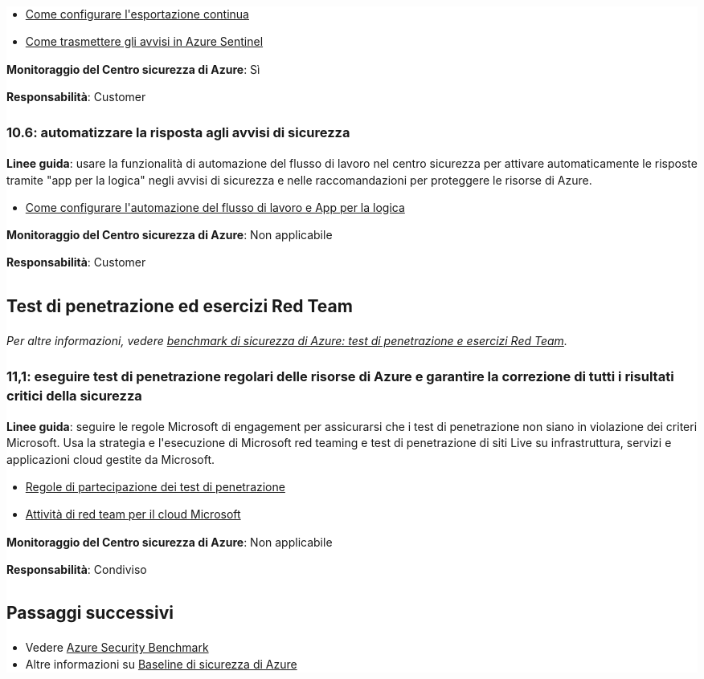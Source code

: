 - [Come configurare l'esportazione continua](../security-center/continuous-export.md)

- [Come trasmettere gli avvisi in Azure Sentinel](../sentinel/connect-azure-security-center.md)

**Monitoraggio del Centro sicurezza di Azure**: Sì

**Responsabilità**: Customer

### <a name="106-automate-the-response-to-security-alerts"></a>10.6: automatizzare la risposta agli avvisi di sicurezza

**Linee guida**: usare la funzionalità di automazione del flusso di lavoro nel centro sicurezza per attivare automaticamente le risposte tramite "app per la logica" negli avvisi di sicurezza e nelle raccomandazioni per proteggere le risorse di Azure.

- [Come configurare l'automazione del flusso di lavoro e App per la logica](../security-center/workflow-automation.md)

**Monitoraggio del Centro sicurezza di Azure**: Non applicabile

**Responsabilità**: Customer

## <a name="penetration-tests-and-red-team-exercises"></a>Test di penetrazione ed esercizi Red Team

*Per altre informazioni, vedere [benchmark di sicurezza di Azure: test di penetrazione e esercizi Red Team](../security/benchmarks/security-control-penetration-tests-red-team-exercises.md).*

### <a name="111-conduct-regular-penetration-testing-of-your-azure-resources-and-ensure-remediation-of-all-critical-security-findings"></a>11,1: eseguire test di penetrazione regolari delle risorse di Azure e garantire la correzione di tutti i risultati critici della sicurezza

**Linee guida**: seguire le regole Microsoft di engagement per assicurarsi che i test di penetrazione non siano in violazione dei criteri Microsoft. Usa la strategia e l'esecuzione di Microsoft red teaming e test di penetrazione di siti Live su infrastruttura, servizi e applicazioni cloud gestite da Microsoft.

- [Regole di partecipazione dei test di penetrazione](https://www.microsoft.com/msrc/pentest-rules-of-engagement?rtc=1)

- [Attività di red team per il cloud Microsoft](https://gallery.technet.microsoft.com/Cloud-Red-Teaming-b837392e)

**Monitoraggio del Centro sicurezza di Azure**: Non applicabile

**Responsabilità**: Condiviso

## <a name="next-steps"></a>Passaggi successivi

- Vedere [Azure Security Benchmark](/azure/security/benchmarks/overview)
- Altre informazioni su [Baseline di sicurezza di Azure](/azure/security/benchmarks/security-baselines-overview)
